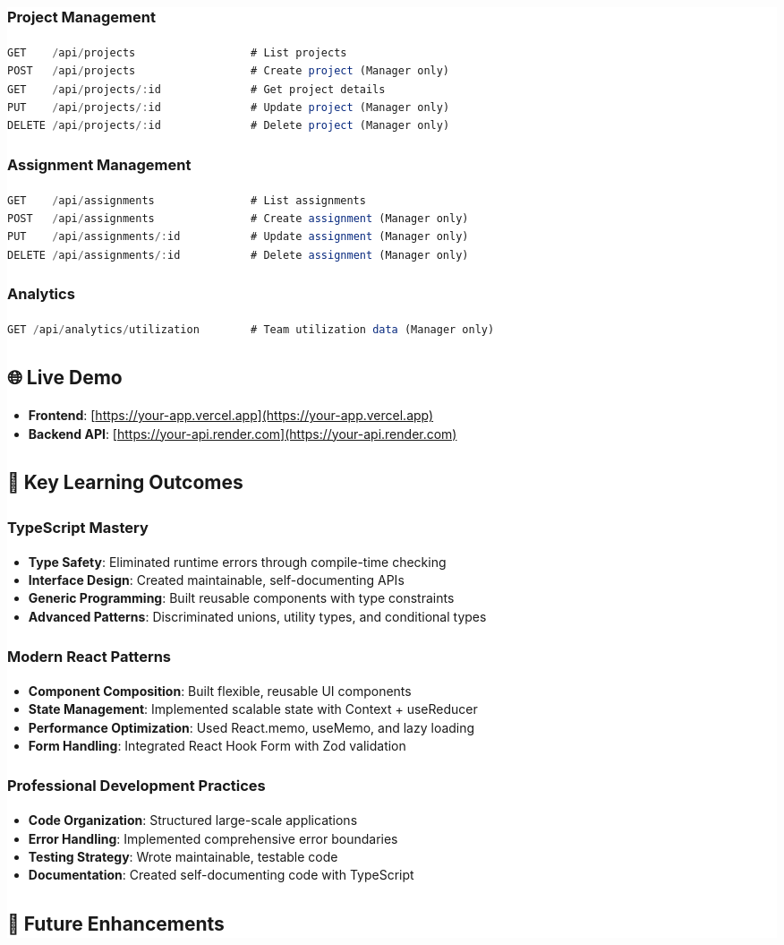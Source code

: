 ### **Project Management**
```typescript
GET    /api/projects                  # List projects
POST   /api/projects                  # Create project (Manager only)
GET    /api/projects/:id              # Get project details
PUT    /api/projects/:id              # Update project (Manager only)
DELETE /api/projects/:id              # Delete project (Manager only)
```

### **Assignment Management**
```typescript
GET    /api/assignments               # List assignments
POST   /api/assignments               # Create assignment (Manager only)
PUT    /api/assignments/:id           # Update assignment (Manager only)
DELETE /api/assignments/:id           # Delete assignment (Manager only)
```

### **Analytics**
```typescript
GET /api/analytics/utilization        # Team utilization data (Manager only)
```

## 🌐 Live Demo

- **Frontend**: [https://your-app.vercel.app](https://your-app.vercel.app)
- **Backend API**: [https://your-api.render.com](https://your-api.render.com)

## 🎯 Key Learning Outcomes

### **TypeScript Mastery**
- **Type Safety**: Eliminated runtime errors through compile-time checking
- **Interface Design**: Created maintainable, self-documenting APIs
- **Generic Programming**: Built reusable components with type constraints
- **Advanced Patterns**: Discriminated unions, utility types, and conditional types

### **Modern React Patterns**
- **Component Composition**: Built flexible, reusable UI components
- **State Management**: Implemented scalable state with Context + useReducer
- **Performance Optimization**: Used React.memo, useMemo, and lazy loading
- **Form Handling**: Integrated React Hook Form with Zod validation

### **Professional Development Practices**
- **Code Organization**: Structured large-scale applications
- **Error Handling**: Implemented comprehensive error boundaries
- **Testing Strategy**: Wrote maintainable, testable code
- **Documentation**: Created self-documenting code with TypeScript

## 🔮 Future Enhancements
